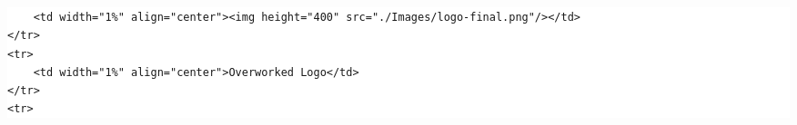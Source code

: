         <td width="1%" align="center"><img height="400" src="./Images/logo-final.png"/></td>
    </tr>
    <tr>
        <td width="1%" align="center">Overworked Logo</td>
    </tr>
    <tr>